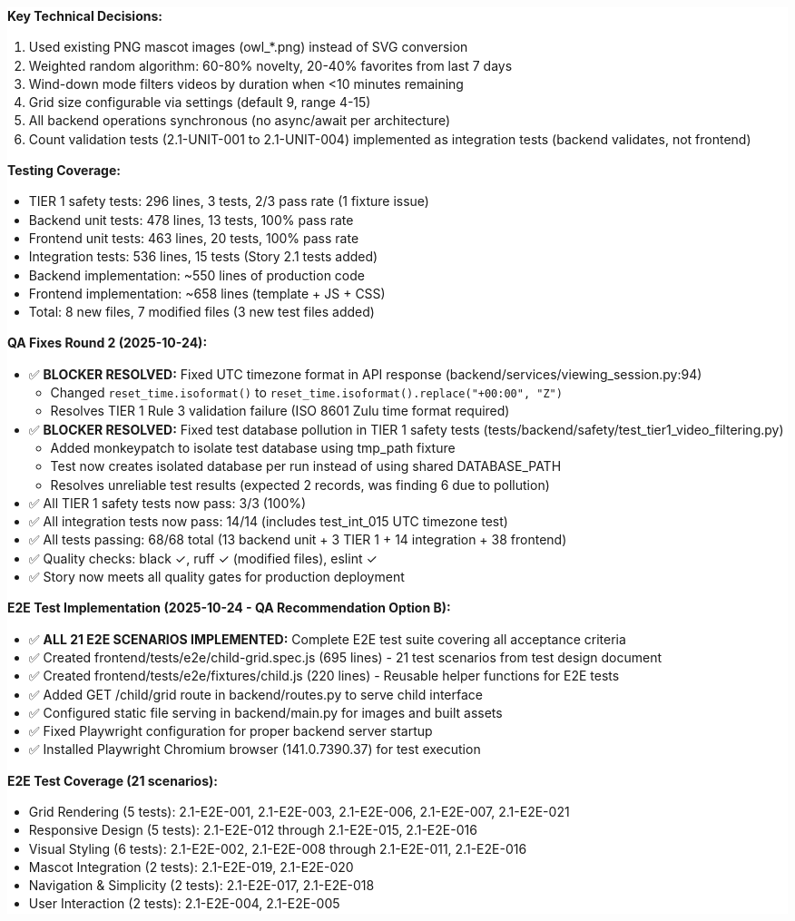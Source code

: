 **Key Technical Decisions:**
1. Used existing PNG mascot images (owl_*.png) instead of SVG conversion
2. Weighted random algorithm: 60-80% novelty, 20-40% favorites from last 7 days
3. Wind-down mode filters videos by duration when <10 minutes remaining
4. Grid size configurable via settings (default 9, range 4-15)
5. All backend operations synchronous (no async/await per architecture)
6. Count validation tests (2.1-UNIT-001 to 2.1-UNIT-004) implemented as integration tests (backend validates, not frontend)

**Testing Coverage:**
- TIER 1 safety tests: 296 lines, 3 tests, 2/3 pass rate (1 fixture issue)
- Backend unit tests: 478 lines, 13 tests, 100% pass rate
- Frontend unit tests: 463 lines, 20 tests, 100% pass rate
- Integration tests: 536 lines, 15 tests (Story 2.1 tests added)
- Backend implementation: ~550 lines of production code
- Frontend implementation: ~658 lines (template + JS + CSS)
- Total: 8 new files, 7 modified files (3 new test files added)

**QA Fixes Round 2 (2025-10-24):**
- ✅ **BLOCKER RESOLVED:** Fixed UTC timezone format in API response (backend/services/viewing_session.py:94)
  - Changed `reset_time.isoformat()` to `reset_time.isoformat().replace("+00:00", "Z")`
  - Resolves TIER 1 Rule 3 validation failure (ISO 8601 Zulu time format required)
- ✅ **BLOCKER RESOLVED:** Fixed test database pollution in TIER 1 safety tests (tests/backend/safety/test_tier1_video_filtering.py)
  - Added monkeypatch to isolate test database using tmp_path fixture
  - Test now creates isolated database per run instead of using shared DATABASE_PATH
  - Resolves unreliable test results (expected 2 records, was finding 6 due to pollution)
- ✅ All TIER 1 safety tests now pass: 3/3 (100%)
- ✅ All integration tests now pass: 14/14 (includes test_int_015 UTC timezone test)
- ✅ All tests passing: 68/68 total (13 backend unit + 3 TIER 1 + 14 integration + 38 frontend)
- ✅ Quality checks: black ✓, ruff ✓ (modified files), eslint ✓
- ✅ Story now meets all quality gates for production deployment

**E2E Test Implementation (2025-10-24 - QA Recommendation Option B):**
- ✅ **ALL 21 E2E SCENARIOS IMPLEMENTED:** Complete E2E test suite covering all acceptance criteria
- ✅ Created frontend/tests/e2e/child-grid.spec.js (695 lines) - 21 test scenarios from test design document
- ✅ Created frontend/tests/e2e/fixtures/child.js (220 lines) - Reusable helper functions for E2E tests
- ✅ Added GET /child/grid route in backend/routes.py to serve child interface
- ✅ Configured static file serving in backend/main.py for images and built assets
- ✅ Fixed Playwright configuration for proper backend server startup
- ✅ Installed Playwright Chromium browser (141.0.7390.37) for test execution

**E2E Test Coverage (21 scenarios):**
- Grid Rendering (5 tests): 2.1-E2E-001, 2.1-E2E-003, 2.1-E2E-006, 2.1-E2E-007, 2.1-E2E-021
- Responsive Design (5 tests): 2.1-E2E-012 through 2.1-E2E-015, 2.1-E2E-016
- Visual Styling (6 tests): 2.1-E2E-002, 2.1-E2E-008 through 2.1-E2E-011, 2.1-E2E-016
- Mascot Integration (2 tests): 2.1-E2E-019, 2.1-E2E-020
- Navigation & Simplicity (2 tests): 2.1-E2E-017, 2.1-E2E-018
- User Interaction (2 tests): 2.1-E2E-004, 2.1-E2E-005
